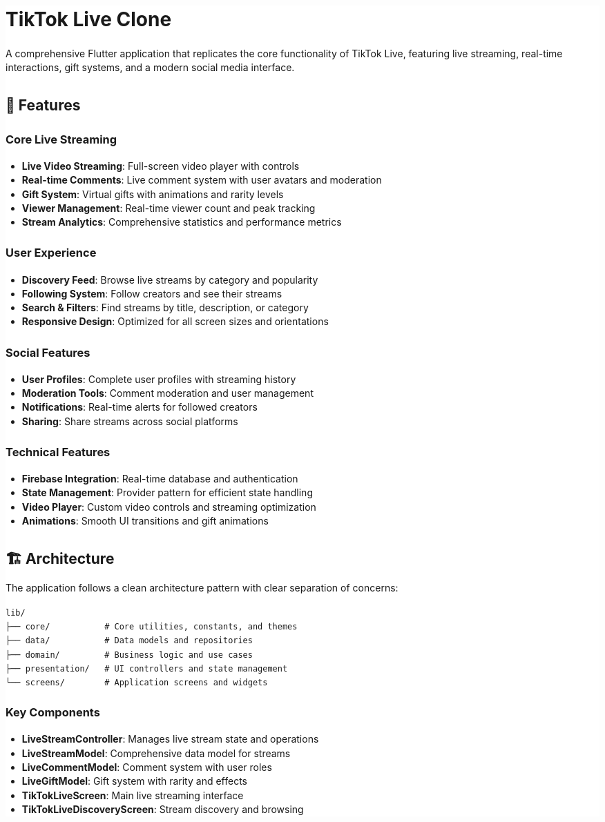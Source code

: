 # TikTok Live Clone

A comprehensive Flutter application that replicates the core functionality of TikTok Live, featuring live streaming, real-time interactions, gift systems, and a modern social media interface.

## 🚀 Features

### Core Live Streaming
- **Live Video Streaming**: Full-screen video player with controls
- **Real-time Comments**: Live comment system with user avatars and moderation
- **Gift System**: Virtual gifts with animations and rarity levels
- **Viewer Management**: Real-time viewer count and peak tracking
- **Stream Analytics**: Comprehensive statistics and performance metrics

### User Experience
- **Discovery Feed**: Browse live streams by category and popularity
- **Following System**: Follow creators and see their streams
- **Search & Filters**: Find streams by title, description, or category
- **Responsive Design**: Optimized for all screen sizes and orientations

### Social Features
- **User Profiles**: Complete user profiles with streaming history
- **Moderation Tools**: Comment moderation and user management
- **Notifications**: Real-time alerts for followed creators
- **Sharing**: Share streams across social platforms

### Technical Features
- **Firebase Integration**: Real-time database and authentication
- **State Management**: Provider pattern for efficient state handling
- **Video Player**: Custom video controls and streaming optimization
- **Animations**: Smooth UI transitions and gift animations

## 🏗️ Architecture

The application follows a clean architecture pattern with clear separation of concerns:

```
lib/
├── core/           # Core utilities, constants, and themes
├── data/           # Data models and repositories
├── domain/         # Business logic and use cases
├── presentation/   # UI controllers and state management
└── screens/        # Application screens and widgets
```

### Key Components

- **LiveStreamController**: Manages live stream state and operations
- **LiveStreamModel**: Comprehensive data model for streams
- **LiveCommentModel**: Comment system with user roles
- **LiveGiftModel**: Gift system with rarity and effects
- **TikTokLiveScreen**: Main live streaming interface
- **TikTokLiveDiscoveryScreen**: Stream discovery and browsing

